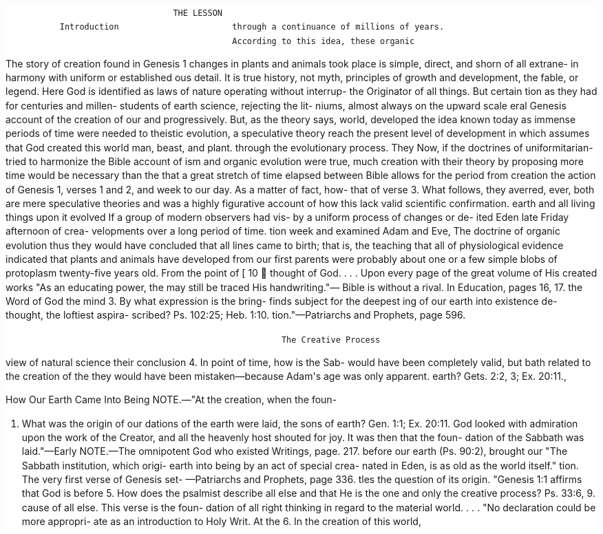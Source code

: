 
                                      THE LESSON
               Introduction                       through a continuance of millions of years.
                                                  According to this idea, these organic
   The story of creation found in Genesis 1       changes in plants and animals took place
is simple, direct, and shorn of all extrane-      in harmony with uniform or established
ous detail. It is true history, not myth,         principles of growth and development, the
fable, or legend. Here God is identified as       laws of nature operating without interrup-
the Originator of all things. But certain         tion as they had for centuries and millen-
students of earth science, rejecting the lit-     niums, almost always on the upward scale
eral Genesis account of the creation of our       and progressively. But, as the theory says,
world, developed the idea known today as          immense periods of time were needed to
theistic evolution, a speculative theory          reach the present level of development in
which assumes that God created this world         man, beast, and plant.
through the evolutionary process. They               Now, if the doctrines of uniformitarian-
tried to harmonize the Bible account of           ism and organic evolution were true, much
creation with their theory by proposing           more time would be necessary than the
that a great stretch of time elapsed between      Bible allows for the period from creation
the action of Genesis 1, verses 1 and 2, and      week to our day. As a matter of fact, how-
that of verse 3. What follows, they averred,      ever, both are mere speculative theories and
was a highly figurative account of how this       lack valid scientific confirmation.
earth and all living things upon it evolved          If a group of modern observers had vis-
by a uniform process of changes or de-            ited Eden late Friday afternoon of crea-
velopments over a long period of time.            tion week and examined Adam and Eve,
   The doctrine of organic evolution thus         they would have concluded that all lines
came to birth; that is, the teaching that all     of physiological evidence indicated that
plants and animals have developed from            our first parents were probably about
one or a few simple blobs of protoplasm           twenty-five years old. From the point of
                                           [ 10
                                                thought of God. . . . Upon every page of
                                                the great volume of His created works
   "As an educating power, the                  may still be traced His handwriting."—
   Bible is without a rival. In                 Education, pages 16, 17.
   the Word of God the mind
                                                  3. By what expression is the bring-
   finds subject for the deepest                ing of our earth into existence de-
   thought, the loftiest aspira-                scribed? Ps. 102:25; Heb. 1:10.
   tion."—Patriarchs and
   Prophets, page 596.

                                                            The Creative Process
view of natural science their conclusion             4. In point of time, how is the Sab-
would have been completely valid, but              bath related to the creation of the
they would have been mistaken—because
Adam's age was only apparent.                      earth? Gets. 2:2, 3; Ex. 20:11.,

 How Our Earth Came Into Being
                                                     NOTE.—"At the creation, when the foun-
  1. What was the origin of our                    dations of the earth were laid, the sons of
earth? Gen. 1:1; Ex. 20:11.                        God looked with admiration upon the work
                                                   of the Creator, and all the heavenly host
                                                   shouted for joy. It was then that the foun-
                                                   dation of the Sabbath was laid."—Early
   NOTE.—The omnipotent God who existed            Writings, page. 217.
before our earth (Ps. 90:2), brought our             "The Sabbath institution, which origi-
earth into being by an act of special crea-        nated in Eden, is as old as the world itself."
tion. The very first verse of Genesis set-         —Patriarchs and Prophets, page 336.
tles the question of its origin.
   "Genesis 1:1 affirms that God is before           5. How does the psalmist describe
all else and that He is the one and only           the creative process? Ps. 33:6, 9.
cause of all else. This verse is the foun-
dation of all right thinking in regard to the
material world. . . .
   "No declaration could be more appropri-
ate as an introduction to Holy Writ. At the          6. In the creation of this world,